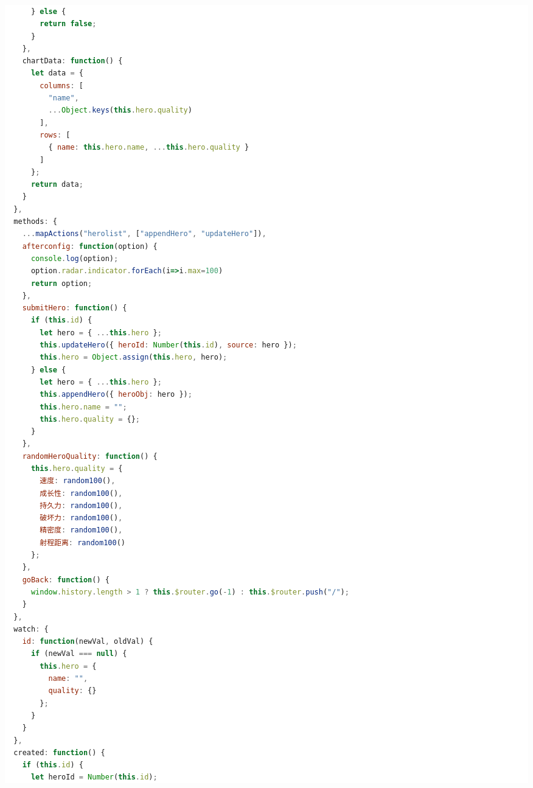 ```js
      } else {
        return false;
      }
    },
    chartData: function() {
      let data = {
        columns: [
          "name",
          ...Object.keys(this.hero.quality)
        ],
        rows: [
          { name: this.hero.name, ...this.hero.quality }
        ]
      };
      return data;
    }
  },
  methods: {
    ...mapActions("herolist", ["appendHero", "updateHero"]),
    afterconfig: function(option) {
      console.log(option);
      option.radar.indicator.forEach(i=>i.max=100)
      return option;
    },
    submitHero: function() {
      if (this.id) {
        let hero = { ...this.hero };
        this.updateHero({ heroId: Number(this.id), source: hero });
        this.hero = Object.assign(this.hero, hero);
      } else {
        let hero = { ...this.hero };
        this.appendHero({ heroObj: hero });
        this.hero.name = "";
        this.hero.quality = {};
      }
    },
    randomHeroQuality: function() {
      this.hero.quality = {
        速度: random100(),
        成长性: random100(),
        持久力: random100(),
        破坏力: random100(),
        精密度: random100(),
        射程距离: random100()
      };
    },
    goBack: function() {
      window.history.length > 1 ? this.$router.go(-1) : this.$router.push("/");
    }
  },
  watch: {
    id: function(newVal, oldVal) {
      if (newVal === null) {
        this.hero = {
          name: "",
          quality: {}
        };
      }
    }
  },
  created: function() {
    if (this.id) {
      let heroId = Number(this.id);
```